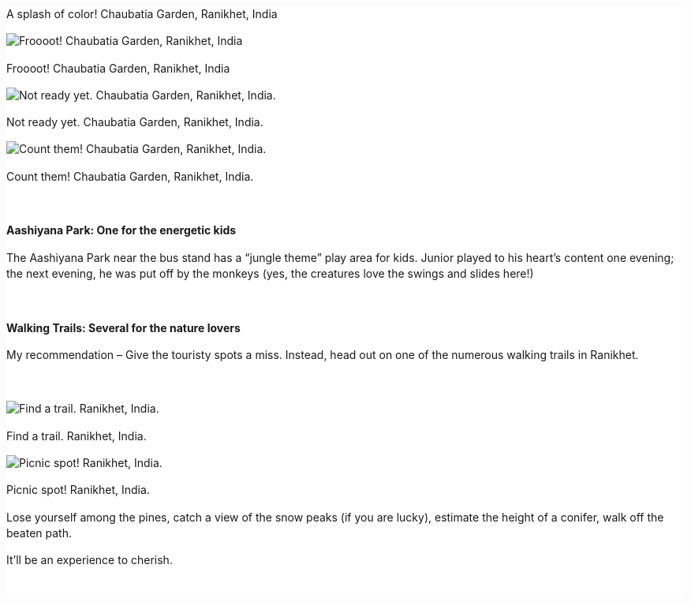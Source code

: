   <p class="wp-caption-text">
    A splash of color! Chaubatia Garden, Ranikhet, India
  </p>
</div>

<div id="attachment_4471" style="width: 710px" class="wp-caption alignnone">
  <img class="size-large wp-image-4471" src="http://funderfulworld.com/wp-content/uploads/2016/11/chaubatiya3-1024x768.jpg" alt="Froooot! Chaubatia Garden, Ranikhet, India" width="700" height="525" srcset="http://funderfulworld.com/wp-content/uploads/2016/11/chaubatiya3-1024x768.jpg 1024w, http://funderfulworld.com/wp-content/uploads/2016/11/chaubatiya3-300x225.jpg 300w" sizes="(max-width: 700px) 100vw, 700px" />
  
  <p class="wp-caption-text">
    Froooot! Chaubatia Garden, Ranikhet, India
  </p>
</div>

<div id="attachment_4472" style="width: 710px" class="wp-caption alignnone">
  <img class="size-large wp-image-4472" src="http://funderfulworld.com/wp-content/uploads/2016/11/chaubatiya4-1024x768.jpg" alt="Not ready yet. Chaubatia Garden, Ranikhet, India." width="700" height="525" srcset="http://funderfulworld.com/wp-content/uploads/2016/11/chaubatiya4-1024x768.jpg 1024w, http://funderfulworld.com/wp-content/uploads/2016/11/chaubatiya4-300x225.jpg 300w" sizes="(max-width: 700px) 100vw, 700px" />
  
  <p class="wp-caption-text">
    Not ready yet. Chaubatia Garden, Ranikhet, India.
  </p>
</div>

<div id="attachment_4473" style="width: 710px" class="wp-caption alignnone">
  <img class="size-large wp-image-4473" src="http://funderfulworld.com/wp-content/uploads/2016/11/chaubatiya5-1024x768.jpg" alt="Count them! Chaubatia Garden, Ranikhet, India." width="700" height="525" srcset="http://funderfulworld.com/wp-content/uploads/2016/11/chaubatiya5-1024x768.jpg 1024w, http://funderfulworld.com/wp-content/uploads/2016/11/chaubatiya5-300x225.jpg 300w" sizes="(max-width: 700px) 100vw, 700px" />
  
  <p class="wp-caption-text">
    Count them! Chaubatia Garden, Ranikhet, India.
  </p>
</div>

&nbsp;

**Aashiyana Park: One for the energetic kids**

The Aashiyana Park near the bus stand has a &#8220;jungle theme&#8221; play area for kids. Junior played to his heart&#8217;s content one evening; the next evening, he was put off by the monkeys (yes, the creatures love the swings and slides here!)

&nbsp;

**Walking Trails: Several for the nature lovers**

My recommendation &#8211; Give the touristy spots a miss. Instead, head out on one of the numerous walking trails in Ranikhet.

&nbsp;

<div id="attachment_4482" style="width: 710px" class="wp-caption alignnone">
  <img class="size-large wp-image-4482" src="http://funderfulworld.com/wp-content/uploads/2016/11/ranikhet_trail2-1024x768.jpg" alt="Find a trail. Ranikhet, India." width="700" height="525" srcset="http://funderfulworld.com/wp-content/uploads/2016/11/ranikhet_trail2-1024x768.jpg 1024w, http://funderfulworld.com/wp-content/uploads/2016/11/ranikhet_trail2-300x225.jpg 300w" sizes="(max-width: 700px) 100vw, 700px" />
  
  <p class="wp-caption-text">
    Find a trail. Ranikhet, India.
  </p>
</div>

<div id="attachment_4481" style="width: 710px" class="wp-caption alignnone">
  <img class="size-large wp-image-4481" src="http://funderfulworld.com/wp-content/uploads/2016/11/ranikhet_trail1-768x1024.jpg" alt="Picnic spot! Ranikhet, India." width="700" height="933" srcset="http://funderfulworld.com/wp-content/uploads/2016/11/ranikhet_trail1-768x1024.jpg 768w, http://funderfulworld.com/wp-content/uploads/2016/11/ranikhet_trail1-225x300.jpg 225w" sizes="(max-width: 700px) 100vw, 700px" />
  
  <p class="wp-caption-text">
    Picnic spot! Ranikhet, India.
  </p>
</div>

Lose yourself among the pines, catch a view of the snow peaks (if you are lucky), estimate the height of a conifer, walk off the beaten path.

It&#8217;ll be an experience to cherish.

&nbsp;
